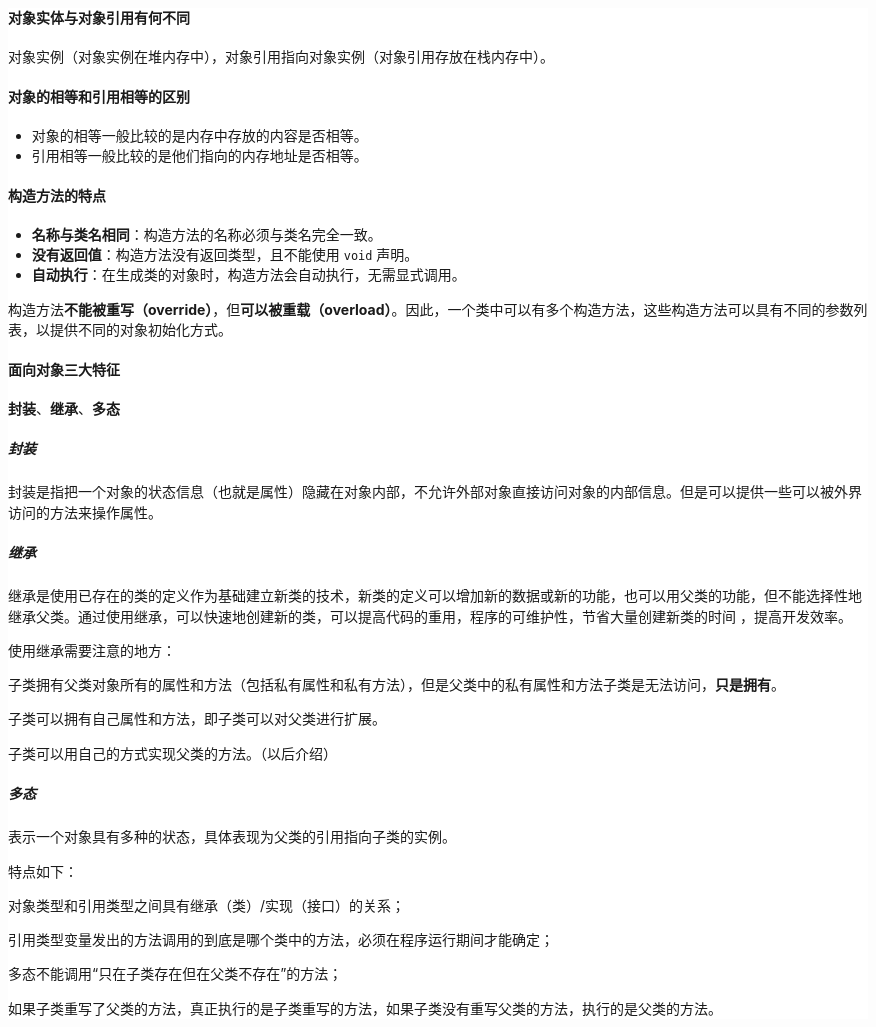 

#### 对象实体与对象引用有何不同

对象实例（对象实例在堆内存中），对象引用指向对象实例（对象引用存放在栈内存中）。



#### 对象的相等和引用相等的区别

- 对象的相等一般比较的是内存中存放的内容是否相等。
- 引用相等一般比较的是他们指向的内存地址是否相等。



#### 构造方法的特点

- **名称与类名相同**：构造方法的名称必须与类名完全一致。
- **没有返回值**：构造方法没有返回类型，且不能使用 `void` 声明。
- **自动执行**：在生成类的对象时，构造方法会自动执行，无需显式调用。

构造方法**不能被重写（override）**，但**可以被重载（overload）**。因此，一个类中可以有多个构造方法，这些构造方法可以具有不同的参数列表，以提供不同的对象初始化方式。



#### 面向对象三大特征

**封装**、**继承**、**多态**

##### 封装

封装是指把一个对象的状态信息（也就是属性）隐藏在对象内部，不允许外部对象直接访问对象的内部信息。但是可以提供一些可以被外界访问的方法来操作属性。



##### 继承

继承是使用已存在的类的定义作为基础建立新类的技术，新类的定义可以增加新的数据或新的功能，也可以用父类的功能，但不能选择性地继承父类。通过使用继承，可以快速地创建新的类，可以提高代码的重用，程序的可维护性，节省大量创建新类的时间 ，提高开发效率。

使用继承需要注意的地方：

子类拥有父类对象所有的属性和方法（包括私有属性和私有方法），但是父类中的私有属性和方法子类是无法访问，**只是拥有**。

子类可以拥有自己属性和方法，即子类可以对父类进行扩展。

子类可以用自己的方式实现父类的方法。（以后介绍）



##### 多态

表示一个对象具有多种的状态，具体表现为父类的引用指向子类的实例。

特点如下：

对象类型和引用类型之间具有继承（类）/实现（接口）的关系；

引用类型变量发出的方法调用的到底是哪个类中的方法，必须在程序运行期间才能确定；

多态不能调用“只在子类存在但在父类不存在”的方法；

如果子类重写了父类的方法，真正执行的是子类重写的方法，如果子类没有重写父类的方法，执行的是父类的方法。

